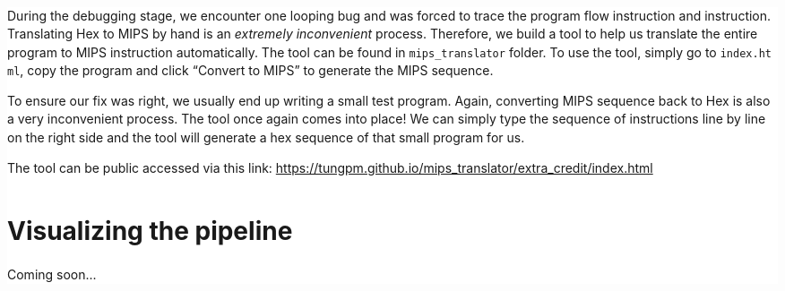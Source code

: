 During the debugging stage, we encounter one looping bug and was forced to trace the program flow instruction and instruction. Translating Hex to MIPS by hand is an *extremely inconvenient* process. Therefore, we build a tool to help us translate the entire program to MIPS instruction automatically. The tool can be found in ```mips_translator``` folder. To use the tool, simply go to ```index.html```, copy the program and click “Convert to MIPS” to generate the MIPS sequence.

To ensure our fix was right, we usually end up writing a small test program. Again, converting MIPS sequence back to Hex is also a very inconvenient process. The tool once again comes into place! We can simply type the sequence of instructions line by line on the right side and the tool will generate a hex sequence of that small program for us.

The tool can be public accessed via this link: https://tungpm.github.io/mips_translator/extra_credit/index.html

# Visualizing the pipeline

Coming soon...

